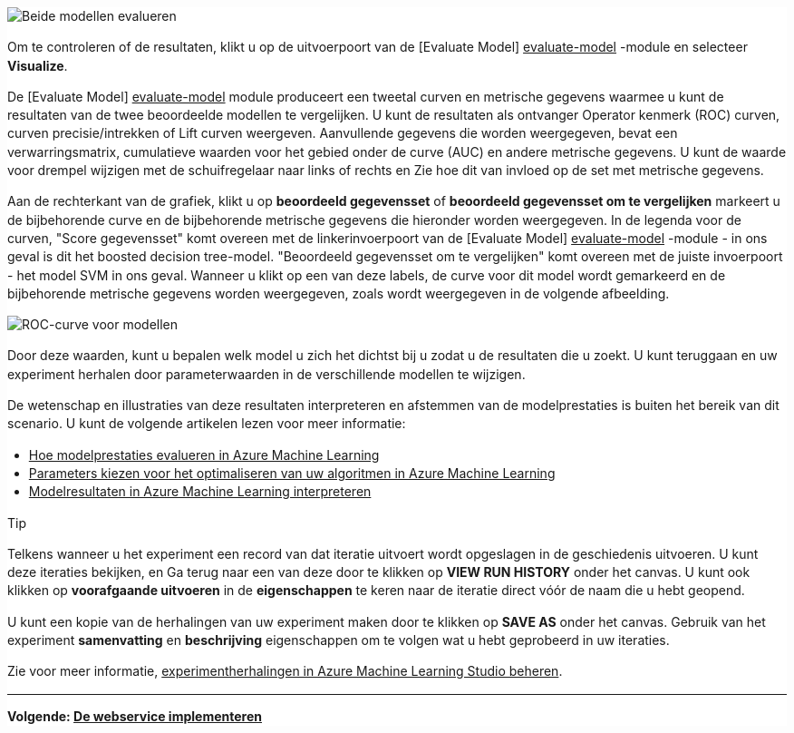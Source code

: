 ![Beide modellen evalueren][3]

Om te controleren of de resultaten, klikt u op de uitvoerpoort van de [Evaluate Model] [ evaluate-model] -module en selecteer **Visualize**.  

De [Evaluate Model] [ evaluate-model] module produceert een tweetal curven en metrische gegevens waarmee u kunt de resultaten van de twee beoordeelde modellen te vergelijken. U kunt de resultaten als ontvanger Operator kenmerk (ROC) curven, curven precisie/intrekken of Lift curven weergeven. Aanvullende gegevens die worden weergegeven, bevat een verwarringsmatrix, cumulatieve waarden voor het gebied onder de curve (AUC) en andere metrische gegevens. U kunt de waarde voor drempel wijzigen met de schuifregelaar naar links of rechts en Zie hoe dit van invloed op de set met metrische gegevens.  

Aan de rechterkant van de grafiek, klikt u op **beoordeeld gegevensset** of **beoordeeld gegevensset om te vergelijken** markeert u de bijbehorende curve en de bijbehorende metrische gegevens die hieronder worden weergegeven. In de legenda voor de curven, "Score gegevensset" komt overeen met de linkerinvoerpoort van de [Evaluate Model] [ evaluate-model] -module - in ons geval is dit het boosted decision tree-model. "Beoordeeld gegevensset om te vergelijken" komt overeen met de juiste invoerpoort - het model SVM in ons geval. Wanneer u klikt op een van deze labels, de curve voor dit model wordt gemarkeerd en de bijbehorende metrische gegevens worden weergegeven, zoals wordt weergegeven in de volgende afbeelding.  

![ROC-curve voor modellen][4]

Door deze waarden, kunt u bepalen welk model u zich het dichtst bij u zodat u de resultaten die u zoekt. U kunt teruggaan en uw experiment herhalen door parameterwaarden in de verschillende modellen te wijzigen. 

De wetenschap en illustraties van deze resultaten interpreteren en afstemmen van de modelprestaties is buiten het bereik van dit scenario. U kunt de volgende artikelen lezen voor meer informatie:
- [Hoe modelprestaties evalueren in Azure Machine Learning](evaluate-model-performance.md)
- [Parameters kiezen voor het optimaliseren van uw algoritmen in Azure Machine Learning](algorithm-parameters-optimize.md)
- [Modelresultaten in Azure Machine Learning interpreteren](interpret-model-results.md)

> [!TIP]
> Telkens wanneer u het experiment een record van dat iteratie uitvoert wordt opgeslagen in de geschiedenis uitvoeren. U kunt deze iteraties bekijken, en Ga terug naar een van deze door te klikken op **VIEW RUN HISTORY** onder het canvas. U kunt ook klikken op **voorafgaande uitvoeren** in de **eigenschappen** te keren naar de iteratie direct vóór de naam die u hebt geopend.
> 
> U kunt een kopie van de herhalingen van uw experiment maken door te klikken op **SAVE AS** onder het canvas. 
> Gebruik van het experiment **samenvatting** en **beschrijving** eigenschappen om te volgen wat u hebt geprobeerd in uw iteraties.
> 
> Zie voor meer informatie, [experimentherhalingen in Azure Machine Learning Studio beheren](manage-experiment-iterations.md).  
> 
> 

- - -
**Volgende: [De webservice implementeren](walkthrough-5-publish-web-service.md)**

[0]: ./media/walkthrough-4-train-and-evaluate-models/train-model-select-column.png
[1]: ./media/walkthrough-4-train-and-evaluate-models/experiment-with-train-model.png
[2]: ./media/walkthrough-4-train-and-evaluate-models/svm-model-added.png
[3]: ./media/walkthrough-4-train-and-evaluate-models/final-experiment.png
[4]: ./media/walkthrough-4-train-and-evaluate-models/roc-curves.png
[5]: ./media/walkthrough-4-train-and-evaluate-models/normalize-data-select-column.png
[6]: ./media/walkthrough-4-train-and-evaluate-models/score-model-connected.png
[7]: ./media/walkthrough-4-train-and-evaluate-models/both-score-models-added.png
[8]: ./media/walkthrough-4-train-and-evaluate-models/evaluate-model-added.png


[evaluate-model]: https://msdn.microsoft.com/library/azure/927d65ac-3b50-4694-9903-20f6c1672089/
[execute-r-script]: https://msdn.microsoft.com/library/azure/30806023-392b-42e0-94d6-6b775a6e0fd5/
[normalize-data]: https://msdn.microsoft.com/library/azure/986df333-6748-4b85-923d-871df70d6aaf/
[score-model]: https://msdn.microsoft.com/library/azure/401b4f92-e724-4d5a-be81-d5b0ff9bdb33/
[train-model]: https://msdn.microsoft.com/library/azure/5cc7053e-aa30-450d-96c0-dae4be720977/
[two-class-boosted-decision-tree]: https://msdn.microsoft.com/library/azure/e3c522f8-53d9-4829-8ea4-5c6a6b75330c/
[two-class-support-vector-machine]: https://msdn.microsoft.com/library/azure/12d8479b-74b4-4e67-b8de-d32867380e20/
[split]: https://msdn.microsoft.com/library/azure/70530644-c97a-4ab6-85f7-88bf30a8be5f/